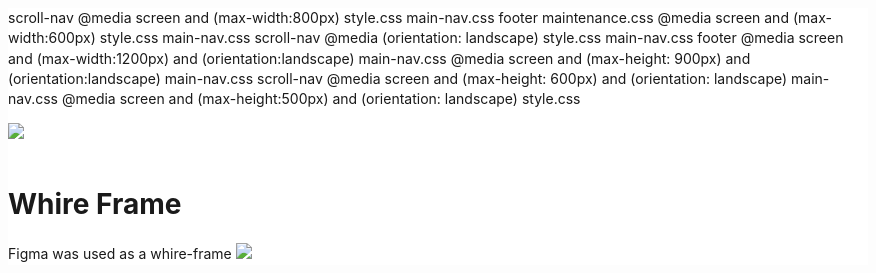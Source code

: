    <td></td>
   <td></td>
   <td>scroll-nav</td>
  </tr>
  <tr>
   <td>@media screen and (max-width:800px) </td>
   <td>style.css</td>
   <td>main-nav.css </td>
   <td>footer</td>
   <td></td>
   <td>maintenance.css</td>
  </tr>
  <tr>
   <td>@media screen and (max-width:600px) </td>
   <td>style.css</td>
   <td>main-nav.css </td>
   <td></td>
   <td>scroll-nav</td>
  </tr>
  <tr>
   <td>@media (orientation: landscape) </td>
   <td>style.css</td>
   <td>main-nav.css </td>
   <td>footer</td>
  </tr>
  <tr>
   <td>@media screen and (max-width:1200px) and (orientation:landscape) </td>
   <td></td>
   <td>main-nav.css </td>
  </tr> 
  <tr>
   <td>@media screen and (max-height: 900px) and (orientation:landscape) </td>
   <td></td>
   <td>main-nav.css </td>
   <td></td>
   <td>scroll-nav</td>
  </tr> 
  <tr>
   <td>@media screen and (max-height: 600px) and (orientation: landscape) </td>
   <td></td>
   <td>main-nav.css</td>
  </tr> 
  <tr>
   <td>@media screen and (max-height:500px) and (orientation: landscape) </td>
   <td>style.css</td>
  </tr> 
  </table>

 ![](assets/img/responsive.png)
 

 # Whire Frame
  Figma was used as a whire-frame
  ![](assets/img/figma.png)
